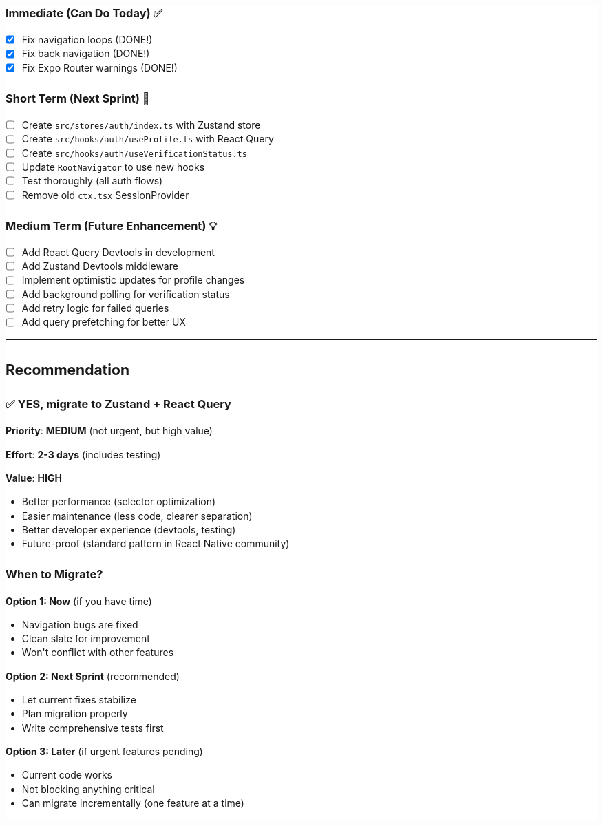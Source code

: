 ### Immediate (Can Do Today) ✅
- [x] Fix navigation loops (DONE!)
- [x] Fix back navigation (DONE!)
- [x] Fix Expo Router warnings (DONE!)

### Short Term (Next Sprint) 🚀
- [ ] Create `src/stores/auth/index.ts` with Zustand store
- [ ] Create `src/hooks/auth/useProfile.ts` with React Query
- [ ] Create `src/hooks/auth/useVerificationStatus.ts`
- [ ] Update `RootNavigator` to use new hooks
- [ ] Test thoroughly (all auth flows)
- [ ] Remove old `ctx.tsx` SessionProvider

### Medium Term (Future Enhancement) 💡
- [ ] Add React Query Devtools in development
- [ ] Add Zustand Devtools middleware
- [ ] Implement optimistic updates for profile changes
- [ ] Add background polling for verification status
- [ ] Add retry logic for failed queries
- [ ] Add query prefetching for better UX

---

## Recommendation

### ✅ YES, migrate to Zustand + React Query

**Priority**: **MEDIUM** (not urgent, but high value)

**Effort**: **2-3 days** (includes testing)

**Value**: **HIGH** 
- Better performance (selector optimization)
- Easier maintenance (less code, clearer separation)
- Better developer experience (devtools, testing)
- Future-proof (standard pattern in React Native community)

### When to Migrate?

**Option 1: Now** (if you have time)
- Navigation bugs are fixed
- Clean slate for improvement
- Won't conflict with other features

**Option 2: Next Sprint** (recommended)
- Let current fixes stabilize
- Plan migration properly
- Write comprehensive tests first

**Option 3: Later** (if urgent features pending)
- Current code works
- Not blocking anything critical
- Can migrate incrementally (one feature at a time)

---